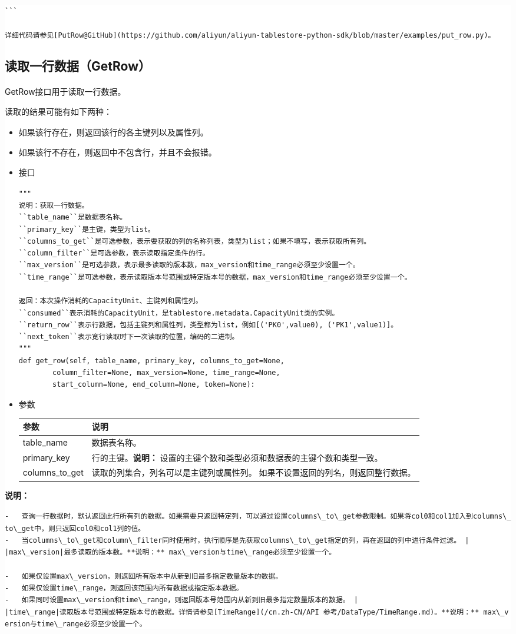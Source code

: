     ```

    详细代码请参见[PutRow@GitHub](https://github.com/aliyun/aliyun-tablestore-python-sdk/blob/master/examples/put_row.py)。


## 读取一行数据（GetRow）

GetRow接口用于读取一行数据。

读取的结果可能有如下两种：

-   如果该行存在，则返回该行的各主键列以及属性列。
-   如果该行不存在，则返回中不包含行，并且不会报错。

-   接口

    ```
    """
    说明：获取一行数据。
    ``table_name``是数据表名称。
    ``primary_key``是主键，类型为list。
    ``columns_to_get``是可选参数，表示要获取的列的名称列表，类型为list；如果不填写，表示获取所有列。
    ``column_filter``是可选参数，表示读取指定条件的行。
    ``max_version``是可选参数，表示最多读取的版本数，max_version和time_range必须至少设置一个。
    ``time_range``是可选参数，表示读取版本号范围或特定版本号的数据，max_version和time_range必须至少设置一个。
    
    返回：本次操作消耗的CapacityUnit、主键列和属性列。
    ``consumed``表示消耗的CapacityUnit，是tablestore.metadata.CapacityUnit类的实例。
    ``return_row``表示行数据，包括主键列和属性列，类型都为list，例如[('PK0',value0), ('PK1',value1)]。
    ``next_token``表示宽行读取时下一次读取的位置，编码的二进制。
    """
    def get_row(self, table_name, primary_key, columns_to_get=None,
            column_filter=None, max_version=None, time_range=None,
            start_column=None, end_column=None, token=None):                    
    ```

-   参数

    |参数|说明|
    |--|--|
    |table\_name|数据表名称。|
    |primary\_key|行的主键。**说明：** 设置的主键个数和类型必须和数据表的主键个数和类型一致。 |
    |columns\_to\_get|读取的列集合，列名可以是主键列或属性列。 如果不设置返回的列名，则返回整行数据。

**说明：**

    -   查询一行数据时，默认返回此行所有列的数据。如果需要只返回特定列，可以通过设置columns\_to\_get参数限制。如果将col0和col1加入到columns\_to\_get中，则只返回col0和col1列的值。
    -   当columns\_to\_get和column\_filter同时使用时，执行顺序是先获取columns\_to\_get指定的列，再在返回的列中进行条件过滤。 |
    |max\_version|最多读取的版本数。**说明：** max\_version与time\_range必须至少设置一个。

    -   如果仅设置max\_version，则返回所有版本中从新到旧最多指定数量版本的数据。
    -   如果仅设置time\_range，则返回该范围内所有数据或指定版本数据。
    -   如果同时设置max\_version和time\_range，则返回版本号范围内从新到旧最多指定数量版本的数据。 |
    |time\_range|读取版本号范围或特定版本号的数据。详情请参见[TimeRange](/cn.zh-CN/API 参考/DataType/TimeRange.md)。**说明：** max\_version与time\_range必须至少设置一个。

